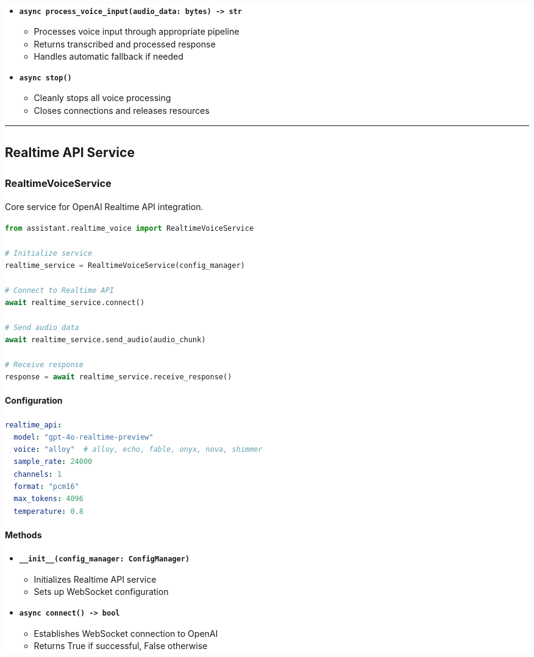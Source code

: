 - **`async process_voice_input(audio_data: bytes) -> str`**
  - Processes voice input through appropriate pipeline
  - Returns transcribed and processed response
  - Handles automatic fallback if needed

- **`async stop()`**
  - Cleanly stops all voice processing
  - Closes connections and releases resources

---

## Realtime API Service

### RealtimeVoiceService

Core service for OpenAI Realtime API integration.

```python
from assistant.realtime_voice import RealtimeVoiceService

# Initialize service
realtime_service = RealtimeVoiceService(config_manager)

# Connect to Realtime API
await realtime_service.connect()

# Send audio data
await realtime_service.send_audio(audio_chunk)

# Receive response
response = await realtime_service.receive_response()
```

#### Configuration

```yaml
realtime_api:
  model: "gpt-4o-realtime-preview"
  voice: "alloy"  # alloy, echo, fable, onyx, nova, shimmer
  sample_rate: 24000
  channels: 1
  format: "pcm16"
  max_tokens: 4096
  temperature: 0.8
```

#### Methods

- **`__init__(config_manager: ConfigManager)`**
  - Initializes Realtime API service
  - Sets up WebSocket configuration

- **`async connect() -> bool`**
  - Establishes WebSocket connection to OpenAI
  - Returns True if successful, False otherwise
